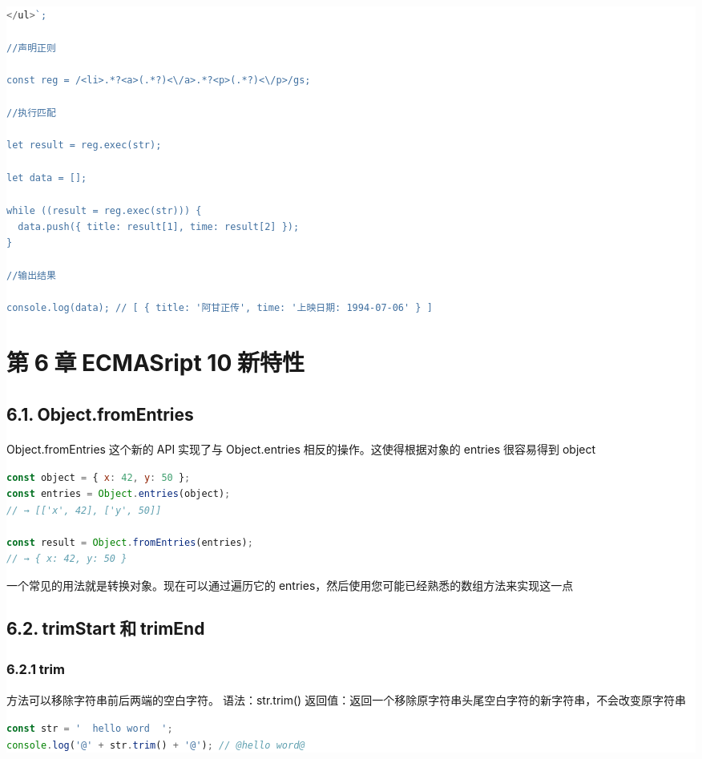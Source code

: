 ```javascript
</ul>`;

//声明正则

const reg = /<li>.*?<a>(.*?)<\/a>.*?<p>(.*?)<\/p>/gs;

//执行匹配

let result = reg.exec(str);

let data = [];

while ((result = reg.exec(str))) {
  data.push({ title: result[1], time: result[2] });
}

//输出结果

console.log(data); // [ { title: '阿甘正传', time: '上映日期: 1994-07-06' } ]
```

# 第 6 章 ECMASript 10 新特性

## 6.1. Object.fromEntries

Object.fromEntries 这个新的 API 实现了与 Object.entries 相反的操作。这使得根据对象的 entries 很容易得到 object

```javascript
const object = { x: 42, y: 50 };
const entries = Object.entries(object);
// → [['x', 42], ['y', 50]]

const result = Object.fromEntries(entries);
// → { x: 42, y: 50 }
```

一个常见的用法就是转换对象。现在可以通过遍历它的 entries，然后使用您可能已经熟悉的数组方法来实现这一点

## 6.2. trimStart 和 trimEnd

### 6.2.1 trim

方法可以移除字符串前后两端的空白字符。
语法：str.trim()
返回值：返回一个移除原字符串头尾空白字符的新字符串，不会改变原字符串

```javascript
const str = '  hello word  ';
console.log('@' + str.trim() + '@'); // @hello word@
```
